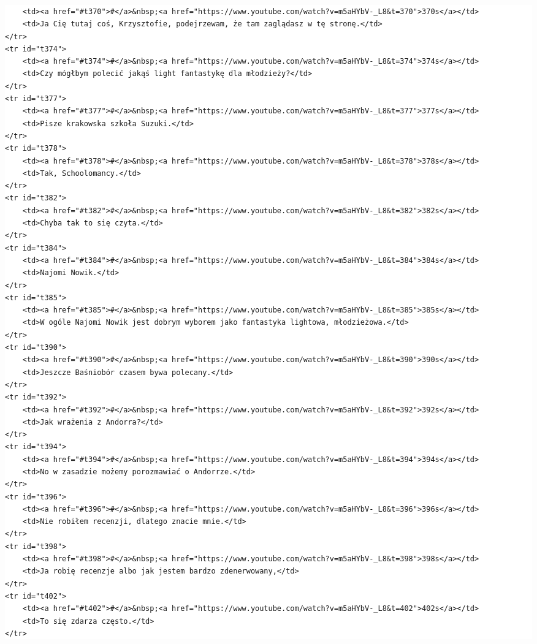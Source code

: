         <td><a href="#t370">#</a>&nbsp;<a href="https://www.youtube.com/watch?v=m5aHYbV-_L8&t=370">370s</a></td>
        <td>Ja Cię tutaj coś, Krzysztofie, podejrzewam, że tam zaglądasz w tę stronę.</td>
    </tr>
    <tr id="t374">
        <td><a href="#t374">#</a>&nbsp;<a href="https://www.youtube.com/watch?v=m5aHYbV-_L8&t=374">374s</a></td>
        <td>Czy mógłbym polecić jakąś light fantastykę dla młodzieży?</td>
    </tr>
    <tr id="t377">
        <td><a href="#t377">#</a>&nbsp;<a href="https://www.youtube.com/watch?v=m5aHYbV-_L8&t=377">377s</a></td>
        <td>Pisze krakowska szkoła Suzuki.</td>
    </tr>
    <tr id="t378">
        <td><a href="#t378">#</a>&nbsp;<a href="https://www.youtube.com/watch?v=m5aHYbV-_L8&t=378">378s</a></td>
        <td>Tak, Schoolomancy.</td>
    </tr>
    <tr id="t382">
        <td><a href="#t382">#</a>&nbsp;<a href="https://www.youtube.com/watch?v=m5aHYbV-_L8&t=382">382s</a></td>
        <td>Chyba tak to się czyta.</td>
    </tr>
    <tr id="t384">
        <td><a href="#t384">#</a>&nbsp;<a href="https://www.youtube.com/watch?v=m5aHYbV-_L8&t=384">384s</a></td>
        <td>Najomi Nowik.</td>
    </tr>
    <tr id="t385">
        <td><a href="#t385">#</a>&nbsp;<a href="https://www.youtube.com/watch?v=m5aHYbV-_L8&t=385">385s</a></td>
        <td>W ogóle Najomi Nowik jest dobrym wyborem jako fantastyka lightowa, młodzieżowa.</td>
    </tr>
    <tr id="t390">
        <td><a href="#t390">#</a>&nbsp;<a href="https://www.youtube.com/watch?v=m5aHYbV-_L8&t=390">390s</a></td>
        <td>Jeszcze Baśniobór czasem bywa polecany.</td>
    </tr>
    <tr id="t392">
        <td><a href="#t392">#</a>&nbsp;<a href="https://www.youtube.com/watch?v=m5aHYbV-_L8&t=392">392s</a></td>
        <td>Jak wrażenia z Andorra?</td>
    </tr>
    <tr id="t394">
        <td><a href="#t394">#</a>&nbsp;<a href="https://www.youtube.com/watch?v=m5aHYbV-_L8&t=394">394s</a></td>
        <td>No w zasadzie możemy porozmawiać o Andorrze.</td>
    </tr>
    <tr id="t396">
        <td><a href="#t396">#</a>&nbsp;<a href="https://www.youtube.com/watch?v=m5aHYbV-_L8&t=396">396s</a></td>
        <td>Nie robiłem recenzji, dlatego znacie mnie.</td>
    </tr>
    <tr id="t398">
        <td><a href="#t398">#</a>&nbsp;<a href="https://www.youtube.com/watch?v=m5aHYbV-_L8&t=398">398s</a></td>
        <td>Ja robię recenzje albo jak jestem bardzo zdenerwowany,</td>
    </tr>
    <tr id="t402">
        <td><a href="#t402">#</a>&nbsp;<a href="https://www.youtube.com/watch?v=m5aHYbV-_L8&t=402">402s</a></td>
        <td>To się zdarza często.</td>
    </tr>